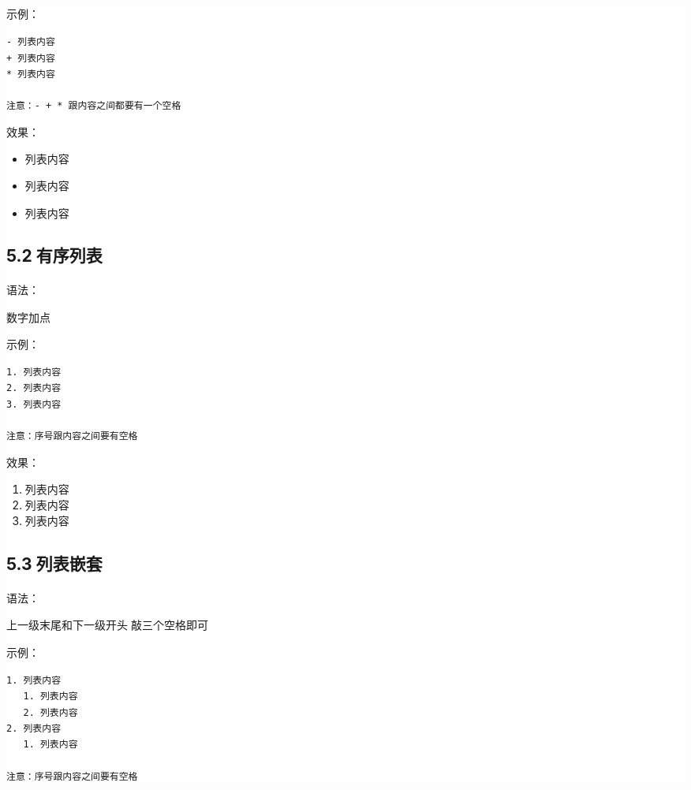 示例：

``` text
- 列表内容
+ 列表内容
* 列表内容

注意：- + * 跟内容之间都要有一个空格
```

效果：

- 列表内容

- 列表内容

- 列表内容

## 5.2 有序列表

语法：

数字加点

示例：

``` text
1. 列表内容
2. 列表内容
3. 列表内容

注意：序号跟内容之间要有空格
```

效果：

1. 列表内容
2. 列表内容
3. 列表内容

## 5.3 列表嵌套

语法：

上一级末尾和下一级开头 敲三个空格即可

示例：

``` text
1. 列表内容   
   1. 列表内容   
   2. 列表内容   
2. 列表内容   
   1. 列表内容

注意：序号跟内容之间要有空格
```
